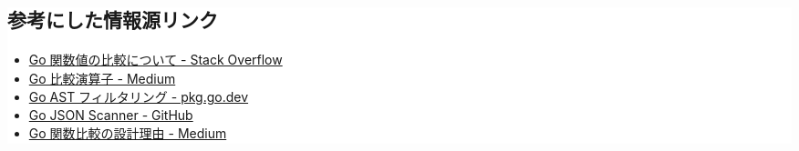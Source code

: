 ## 参考にした情報源リンク

- [Go 関数値の比較について - Stack Overflow](https://stackoverflow.com/questions/9643205/how-do-i-compare-two-functions-for-pointer-equality-in-the-latest-go-weekly)
- [Go 比較演算子 - Medium](https://medium.com/golangspec/comparison-operators-in-go-910d9d788ec0)
- [Go AST フィルタリング - pkg.go.dev](https://pkg.go.dev/go/ast)
- [Go JSON Scanner - GitHub](https://github.com/golang/go/blob/master/src/encoding/json/scanner.go)
- [Go 関数比較の設計理由 - Medium](https://medium.com/learning-the-go-programming-language/comparing-values-in-go-8f7b002e767a)